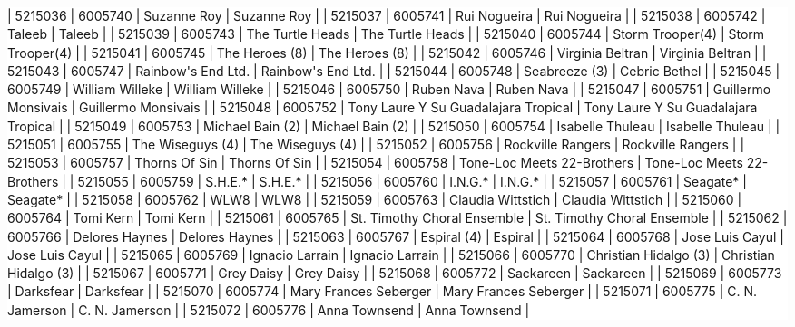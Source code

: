 | 5215036 | 6005740 | Suzanne Roy | Suzanne Roy |
| 5215037 | 6005741 | Rui Nogueira | Rui Nogueira |
| 5215038 | 6005742 | Taleeb | Taleeb |
| 5215039 | 6005743 | The Turtle Heads | The Turtle Heads |
| 5215040 | 6005744 | Storm Trooper(4) | Storm Trooper(4) |
| 5215041 | 6005745 | The Heroes (8) | The Heroes (8) |
| 5215042 | 6005746 | Virginia Beltran | Virginia Beltran |
| 5215043 | 6005747 | Rainbow's End Ltd. | Rainbow's End Ltd. |
| 5215044 | 6005748 | Seabreeze (3) | Cebric Bethel |
| 5215045 | 6005749 | William Willeke | William Willeke |
| 5215046 | 6005750 | Ruben Nava | Ruben Nava |
| 5215047 | 6005751 | Guillermo Monsivais | Guillermo Monsivais |
| 5215048 | 6005752 | Tony Laure Y Su Guadalajara Tropical | Tony Laure Y Su Guadalajara Tropical |
| 5215049 | 6005753 | Michael Bain (2) | Michael Bain (2) |
| 5215050 | 6005754 | Isabelle Thuleau | Isabelle Thuleau |
| 5215051 | 6005755 | The Wiseguys (4) | The Wiseguys (4) |
| 5215052 | 6005756 | Rockville Rangers | Rockville Rangers |
| 5215053 | 6005757 | Thorns Of Sin | Thorns Of Sin |
| 5215054 | 6005758 | Tone-Loc Meets 22-Brothers | Tone-Loc Meets 22-Brothers |
| 5215055 | 6005759 | S.H.E.* | S.H.E.* |
| 5215056 | 6005760 | I.N.G.* | I.N.G.* |
| 5215057 | 6005761 | Seagate* | Seagate* |
| 5215058 | 6005762 | WLW8 | WLW8 |
| 5215059 | 6005763 | Claudia Wittstich | Claudia Wittstich |
| 5215060 | 6005764 | Tomi Kern | Tomi Kern |
| 5215061 | 6005765 | St. Timothy Choral Ensemble | St. Timothy Choral Ensemble |
| 5215062 | 6005766 | Delores Haynes | Delores Haynes |
| 5215063 | 6005767 | Espiral (4) | Espiral |
| 5215064 | 6005768 | Jose Luis Cayul | Jose Luis Cayul |
| 5215065 | 6005769 | Ignacio Larrain | Ignacio Larrain |
| 5215066 | 6005770 | Christian Hidalgo (3) | Christian Hidalgo (3) |
| 5215067 | 6005771 | Grey Daisy | Grey Daisy |
| 5215068 | 6005772 | Sackareen | Sackareen |
| 5215069 | 6005773 | Darksfear | Darksfear |
| 5215070 | 6005774 | Mary Frances Seberger | Mary Frances Seberger |
| 5215071 | 6005775 | C. N. Jamerson | C. N. Jamerson |
| 5215072 | 6005776 | Anna Townsend | Anna Townsend |